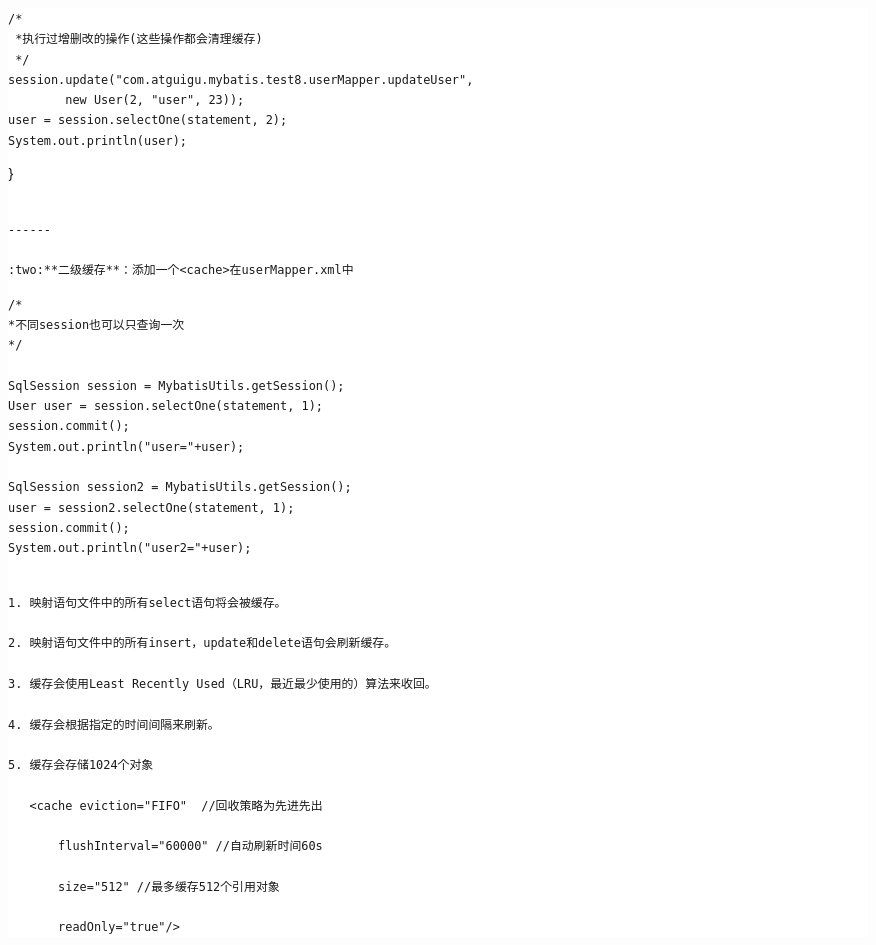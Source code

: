	/*
	 *执行过增删改的操作(这些操作都会清理缓存)
	 */
	session.update("com.atguigu.mybatis.test8.userMapper.updateUser",
			new User(2, "user", 23));
	user = session.selectOne(statement, 2);
	System.out.println(user);
}
```

------

:two:**二级缓存**：添加一个<cache>在userMapper.xml中

```
<mapper namespace="com.atguigu.mybatis.test8.userMapper"><cache/>
```

```
	/*
	*不同session也可以只查询一次
	*/
	
	SqlSession session = MybatisUtils.getSession();
	User user = session.selectOne(statement, 1);
	session.commit();
	System.out.println("user="+user);
	
	SqlSession session2 = MybatisUtils.getSession();
	user = session2.selectOne(statement, 1);
	session.commit();
	System.out.println("user2="+user);
```

1. 映射语句文件中的所有select语句将会被缓存。 

2. 映射语句文件中的所有insert，update和delete语句会刷新缓存。 

3. 缓存会使用Least Recently Used（LRU，最近最少使用的）算法来收回。

4. 缓存会根据指定的时间间隔来刷新。

5. 缓存会存储1024个对象 

   <cache eviction="FIFO"  //回收策略为先进先出

   ​	flushInterval="60000" //自动刷新时间60s

   ​	size="512" //最多缓存512个引用对象

   ​	readOnly="true"/> 